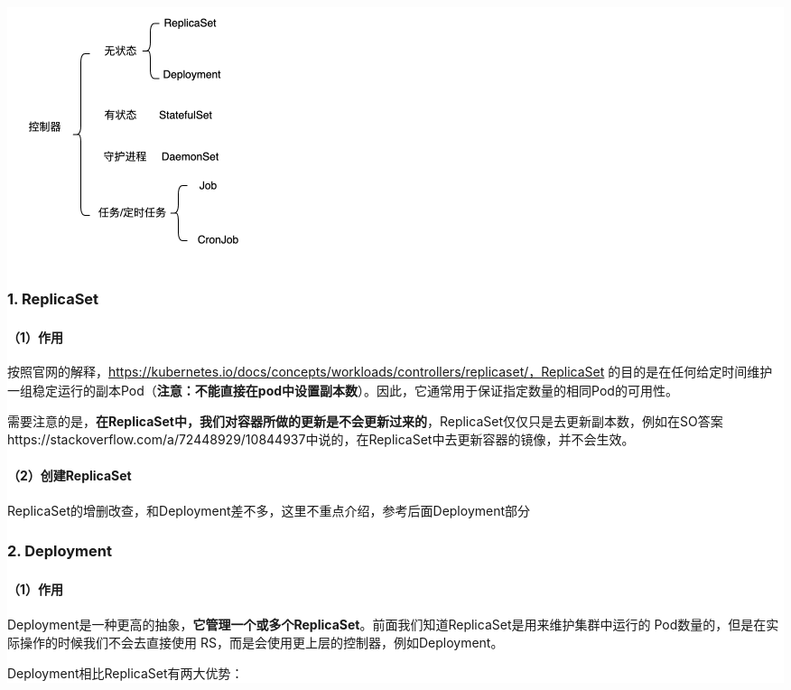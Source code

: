 <img src="assets/image-20240303160429896.png" alt="image-20240303160429896" style="zoom:50%;" />

### 1. ReplicaSet

#### （1）作用

按照官网的解释，https://kubernetes.io/docs/concepts/workloads/controllers/replicaset/，ReplicaSet 的目的是在任何给定时间维护一组稳定运行的副本Pod（**注意：不能直接在pod中设置副本数**）。因此，它通常用于保证指定数量的相同Pod的可用性。

需要注意的是，**在ReplicaSet中，我们对容器所做的更新是不会更新过来的**，ReplicaSet仅仅只是去更新副本数，例如在SO答案https://stackoverflow.com/a/72448929/10844937中说的，在ReplicaSet中去更新容器的镜像，并不会生效。

#### （2）创建ReplicaSet

ReplicaSet的增删改查，和Deployment差不多，这里不重点介绍，参考后面Deployment部分

### 2. Deployment

#### （1）作用

Deployment是一种更高的抽象，**它管理一个或多个ReplicaSet**。前面我们知道ReplicaSet是用来维护集群中运行的 Pod数量的，但是在实际操作的时候我们不会去直接使用 RS，而是会使用更上层的控制器，例如Deployment。

Deployment相比ReplicaSet有两大优势：
